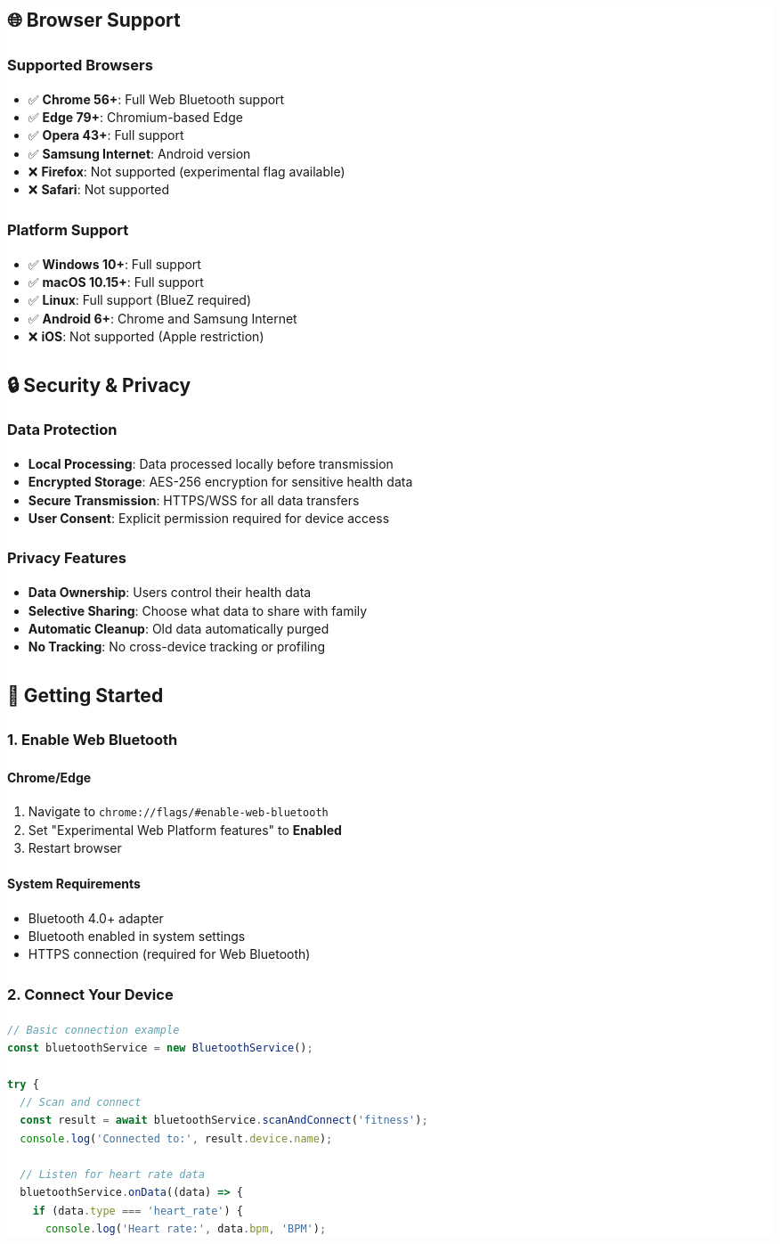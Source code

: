 ## 🌐 Browser Support

### Supported Browsers
- ✅ **Chrome 56+**: Full Web Bluetooth support
- ✅ **Edge 79+**: Chromium-based Edge
- ✅ **Opera 43+**: Full support
- ✅ **Samsung Internet**: Android version
- ❌ **Firefox**: Not supported (experimental flag available)
- ❌ **Safari**: Not supported

### Platform Support
- ✅ **Windows 10+**: Full support
- ✅ **macOS 10.15+**: Full support
- ✅ **Linux**: Full support (BlueZ required)
- ✅ **Android 6+**: Chrome and Samsung Internet
- ❌ **iOS**: Not supported (Apple restriction)

## 🔒 Security & Privacy

### Data Protection
- **Local Processing**: Data processed locally before transmission
- **Encrypted Storage**: AES-256 encryption for sensitive health data
- **Secure Transmission**: HTTPS/WSS for all data transfers
- **User Consent**: Explicit permission required for device access

### Privacy Features
- **Data Ownership**: Users control their health data
- **Selective Sharing**: Choose what data to share with family
- **Automatic Cleanup**: Old data automatically purged
- **No Tracking**: No cross-device tracking or profiling

## 🚀 Getting Started

### 1. Enable Web Bluetooth

#### Chrome/Edge
1. Navigate to `chrome://flags/#enable-web-bluetooth`
2. Set "Experimental Web Platform features" to **Enabled**
3. Restart browser

#### System Requirements
- Bluetooth 4.0+ adapter
- Bluetooth enabled in system settings
- HTTPS connection (required for Web Bluetooth)

### 2. Connect Your Device

```javascript
// Basic connection example
const bluetoothService = new BluetoothService();

try {
  // Scan and connect
  const result = await bluetoothService.scanAndConnect('fitness');
  console.log('Connected to:', result.device.name);
  
  // Listen for heart rate data
  bluetoothService.onData((data) => {
    if (data.type === 'heart_rate') {
      console.log('Heart rate:', data.bpm, 'BPM');
```